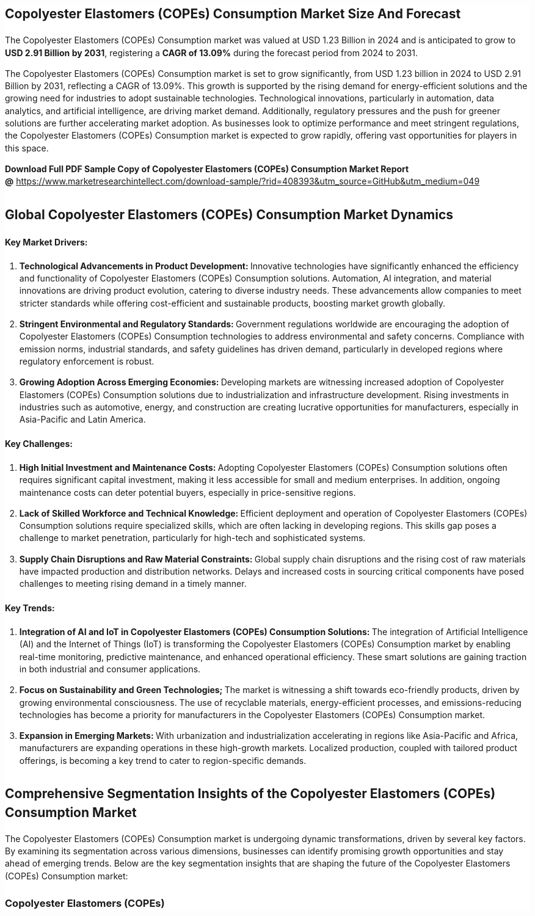 <h2>Copolyester Elastomers (COPEs) Consumption Market Size And Forecast</h2><p>The Copolyester Elastomers (COPEs) Consumption market was valued at USD 1.23 Billion in 2024 and is anticipated to grow to <strong>USD 2.91 Billion by 2031</strong>, registering a <strong>CAGR of 13.09%</strong> during the forecast period from 2024 to 2031.</p><p>The Copolyester Elastomers (COPEs) Consumption market is set to grow significantly, from USD 1.23 billion in 2024 to USD 2.91 Billion by 2031, reflecting a CAGR of 13.09%. This growth is supported by the rising demand for energy-efficient solutions and the growing need for industries to adopt sustainable technologies. Technological innovations, particularly in automation, data analytics, and artificial intelligence, are driving market demand. Additionally, regulatory pressures and the push for greener solutions are further accelerating market adoption. As businesses look to optimize performance and meet stringent regulations, the Copolyester Elastomers (COPEs) Consumption market is expected to grow rapidly, offering vast opportunities for players in this space.</p><p><strong>Download Full PDF Sample Copy of Copolyester Elastomers (COPEs) Consumption Market Report @</strong>&nbsp;<a href="https://www.marketresearchintellect.com/download-sample/?rid=408393&amp;utm_source=GitHub&amp;utm_medium=049">https://www.marketresearchintellect.com/download-sample/?rid=408393&amp;utm_source=GitHub&amp;utm_medium=049</a></p><h2>Global Copolyester Elastomers (COPEs) Consumption Market Dynamics</h2><h4><strong>Key Market Drivers:</strong></h4><ol><li><p><strong>Technological Advancements in Product Development:&nbsp;</strong>Innovative technologies have significantly enhanced the efficiency and functionality of Copolyester Elastomers (COPEs) Consumption solutions. Automation, AI integration, and material innovations are driving product evolution, catering to diverse industry needs. These advancements allow companies to meet stricter standards while offering cost-efficient and sustainable products, boosting market growth globally.</p></li><li><p><strong>Stringent Environmental and Regulatory Standards:&nbsp;</strong>Government regulations worldwide are encouraging the adoption of Copolyester Elastomers (COPEs) Consumption technologies to address environmental and safety concerns. Compliance with emission norms, industrial standards, and safety guidelines has driven demand, particularly in developed regions where regulatory enforcement is robust.</p></li><li><p><strong>Growing Adoption Across Emerging Economies:&nbsp;</strong>Developing markets are witnessing increased adoption of Copolyester Elastomers (COPEs) Consumption solutions due to industrialization and infrastructure development. Rising investments in industries such as automotive, energy, and construction are creating lucrative opportunities for manufacturers, especially in Asia-Pacific and Latin America.</p></li></ol><h4><strong>Key Challenges:</strong></h4><ol><li><p><strong>High Initial Investment and Maintenance Costs:&nbsp;</strong>Adopting Copolyester Elastomers (COPEs) Consumption solutions often requires significant capital investment, making it less accessible for small and medium enterprises. In addition, ongoing maintenance costs can deter potential buyers, especially in price-sensitive regions.</p></li><li><p><strong>Lack of Skilled Workforce and Technical Knowledge:&nbsp;</strong>Efficient deployment and operation of Copolyester Elastomers (COPEs) Consumption solutions require specialized skills, which are often lacking in developing regions. This skills gap poses a challenge to market penetration, particularly for high-tech and sophisticated systems.</p></li><li><p><strong>Supply Chain Disruptions and Raw Material Constraints:&nbsp;</strong>Global supply chain disruptions and the rising cost of raw materials have impacted production and distribution networks. Delays and increased costs in sourcing critical components have posed challenges to meeting rising demand in a timely manner.</p></li></ol><h4><strong>Key Trends:</strong></h4><ol><li><p><strong>Integration of AI and IoT in Copolyester Elastomers (COPEs) Consumption Solutions:&nbsp;</strong>The integration of Artificial Intelligence (AI) and the Internet of Things (IoT) is transforming the Copolyester Elastomers (COPEs) Consumption market by enabling real-time monitoring, predictive maintenance, and enhanced operational efficiency. These smart solutions are gaining traction in both industrial and consumer applications.</p></li><li><p><strong>Focus on Sustainability and Green Technologies;&nbsp;</strong>The market is witnessing a shift towards eco-friendly products, driven by growing environmental consciousness. The use of recyclable materials, energy-efficient processes, and emissions-reducing technologies has become a priority for manufacturers in the Copolyester Elastomers (COPEs) Consumption market.</p></li><li><p><strong>Expansion in Emerging Markets:&nbsp;</strong>With urbanization and industrialization accelerating in regions like Asia-Pacific and Africa, manufacturers are expanding operations in these high-growth markets. Localized production, coupled with tailored product offerings, is becoming a key trend to cater to region-specific demands.</p></li></ol><div class="article-main__content" data-test-id="publishing-text-block"><h2>Comprehensive Segmentation Insights of the Copolyester Elastomers (COPEs) Consumption Market</h2><p>The Copolyester Elastomers (COPEs) Consumption market is undergoing dynamic transformations, driven by several key factors. By examining its segmentation across various dimensions, businesses can identify promising growth opportunities and stay ahead of emerging trends. Below are the key segmentation insights that are shaping the future of the Copolyester Elastomers (COPEs) Consumption market:</p><h3><strong>Copolyester Elastomers (COPEs)